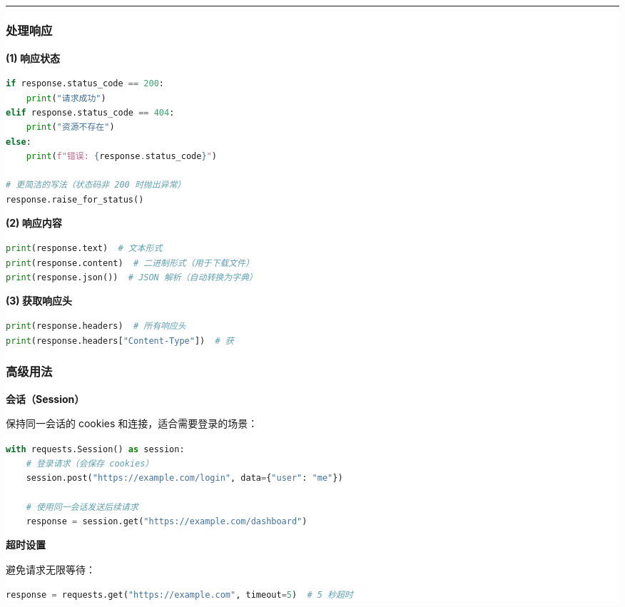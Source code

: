 

---



### 处理响应

**(1) 响应状态**

```python
if response.status_code == 200:
    print("请求成功")
elif response.status_code == 404:
    print("资源不存在")
else:
    print(f"错误: {response.status_code}")

# 更简洁的写法（状态码非 200 时抛出异常）
response.raise_for_status()
```

**(2) 响应内容**

```python
print(response.text)  # 文本形式
print(response.content)  # 二进制形式（用于下载文件）
print(response.json())  # JSON 解析（自动转换为字典）
```

**(3) 获取响应头**

```python
print(response.headers)  # 所有响应头
print(response.headers["Content-Type"])  # 获
```



### 高级用法

**会话（Session）**

保持同一会话的 cookies 和连接，适合需要登录的场景：

```python
with requests.Session() as session:
    # 登录请求（会保存 cookies）
    session.post("https://example.com/login", data={"user": "me"})
    
    # 使用同一会话发送后续请求
    response = session.get("https://example.com/dashboard")
```

**超时设置**

避免请求无限等待：

```python
response = requests.get("https://example.com", timeout=5)  # 5 秒超时
```
